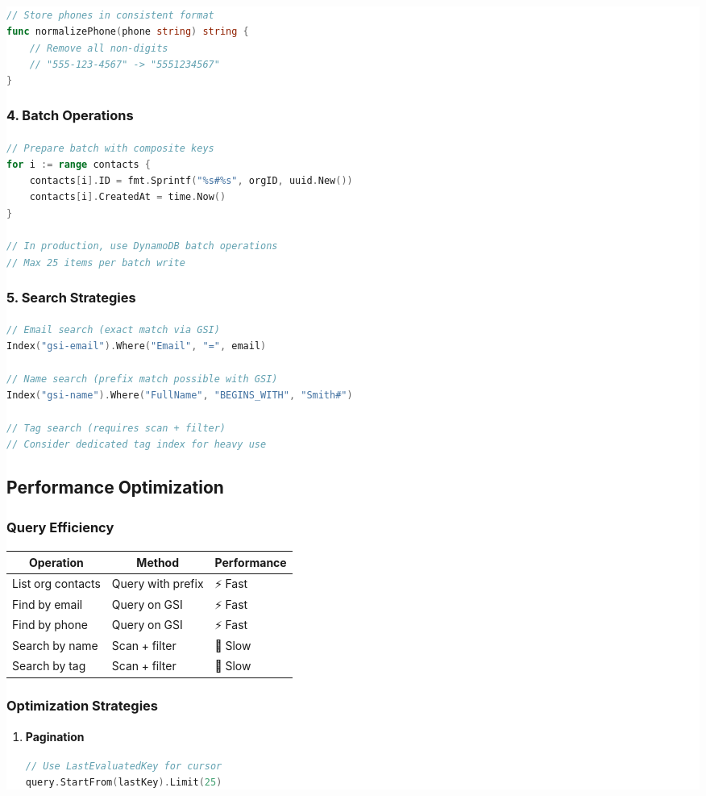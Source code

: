 ```go
// Store phones in consistent format
func normalizePhone(phone string) string {
    // Remove all non-digits
    // "555-123-4567" -> "5551234567"
}
```

### 4. Batch Operations

```go
// Prepare batch with composite keys
for i := range contacts {
    contacts[i].ID = fmt.Sprintf("%s#%s", orgID, uuid.New())
    contacts[i].CreatedAt = time.Now()
}

// In production, use DynamoDB batch operations
// Max 25 items per batch write
```

### 5. Search Strategies

```go
// Email search (exact match via GSI)
Index("gsi-email").Where("Email", "=", email)

// Name search (prefix match possible with GSI)
Index("gsi-name").Where("FullName", "BEGINS_WITH", "Smith#")

// Tag search (requires scan + filter)
// Consider dedicated tag index for heavy use
```

## Performance Optimization

### Query Efficiency

| Operation | Method | Performance |
|-----------|--------|-------------|
| List org contacts | Query with prefix | ⚡ Fast |
| Find by email | Query on GSI | ⚡ Fast |
| Find by phone | Query on GSI | ⚡ Fast |
| Search by name | Scan + filter | 🐌 Slow |
| Search by tag | Scan + filter | 🐌 Slow |

### Optimization Strategies

1. **Pagination**
   ```go
   // Use LastEvaluatedKey for cursor
   query.StartFrom(lastKey).Limit(25)
   ```
